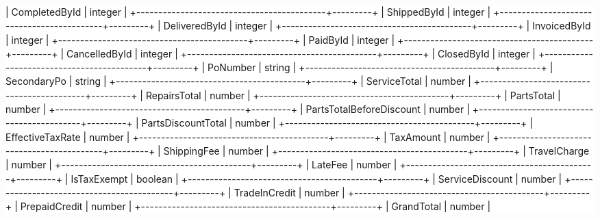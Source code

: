 | CompletedById                             | integer |
+-------------------------------------------+---------+
| ShippedById                               | integer |
+-------------------------------------------+---------+
| DeliveredById                             | integer |
+-------------------------------------------+---------+
| InvoicedById                              | integer |
+-------------------------------------------+---------+
| PaidById                                  | integer |
+-------------------------------------------+---------+
| CancelledById                             | integer |
+-------------------------------------------+---------+
| ClosedById                                | integer |
+-------------------------------------------+---------+
| PoNumber                                  | string  |
+-------------------------------------------+---------+
| SecondaryPo                               | string  |
+-------------------------------------------+---------+
| ServiceTotal                              | number  |
+-------------------------------------------+---------+
| RepairsTotal                              | number  |
+-------------------------------------------+---------+
| PartsTotal                                | number  |
+-------------------------------------------+---------+
| PartsTotalBeforeDiscount                  | number  |
+-------------------------------------------+---------+
| PartsDiscountTotal                        | number  |
+-------------------------------------------+---------+
| EffectiveTaxRate                          | number  |
+-------------------------------------------+---------+
| TaxAmount                                 | number  |
+-------------------------------------------+---------+
| ShippingFee                               | number  |
+-------------------------------------------+---------+
| TravelCharge                              | number  |
+-------------------------------------------+---------+
| LateFee                                   | number  |
+-------------------------------------------+---------+
| IsTaxExempt                               | boolean |
+-------------------------------------------+---------+
| ServiceDiscount                           | number  |
+-------------------------------------------+---------+
| TradeInCredit                             | number  |
+-------------------------------------------+---------+
| PrepaidCredit                             | number  |
+-------------------------------------------+---------+
| GrandTotal                                | number  |